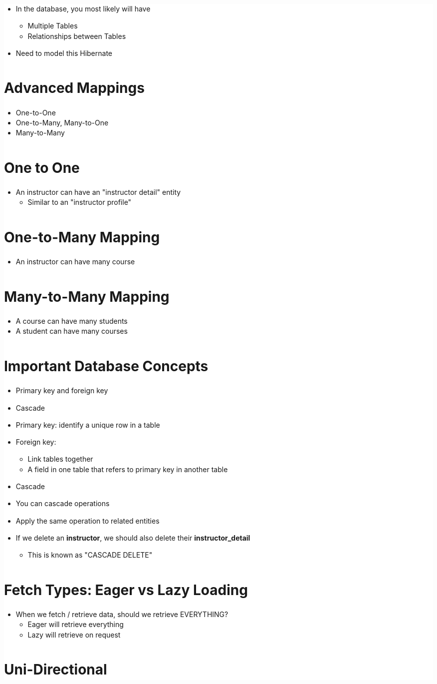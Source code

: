 - In the database, you most likely will have
	- Multiple Tables
	- Relationships between Tables

- Need to model this Hibernate 

# Advanced Mappings

- One-to-One
- One-to-Many, Many-to-One
- Many-to-Many

# One to One

- An instructor can have an "instructor detail" entity
	- Similar to an "instructor profile"

# One-to-Many Mapping

- An instructor can have many course

# Many-to-Many Mapping

- A course can have many students
- A student can have many courses

# Important Database Concepts

- Primary key and foreign key
- Cascade

- Primary key: identify a unique row in a table
- Foreign key: 
	- Link tables together
	- A field in one table that refers to primary key in another table

- Cascade
- You can cascade operations
- Apply the same operation to related entities
- If we delete an **instructor**, we should also delete their **instructor_detail**
	- This is known as "CASCADE DELETE"

# Fetch Types: Eager vs Lazy Loading

- When we fetch / retrieve data, should we retrieve EVERYTHING?
	- Eager will retrieve everything
	- Lazy will retrieve on request

# Uni-Directional
